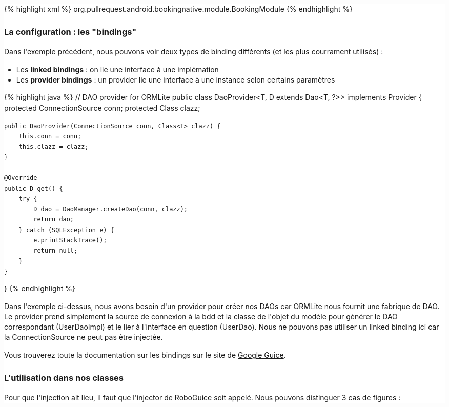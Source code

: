 {% highlight xml %}
<resources>
    <string-array name="roboguice_modules">
        <item>org.pullrequest.android.bookingnative.module.BookingModule</item>
    </string-array>
</resources>
{% endhighlight %}


### La configuration : les "bindings"

Dans l'exemple précédent, nous pouvons voir deux types de binding différents (et les plus courrament utilisés) :

- Les **linked bindings** : on lie une interface à une implémation
- Les **provider bindings** : un provider lie une interface à une instance selon certains paramètres

{% highlight java %}
// DAO provider for ORMLite
public class DaoProvider<T, D extends Dao<T, ?>> implements Provider<D> {
	protected ConnectionSource conn;
	protected Class<T> clazz;

	public DaoProvider(ConnectionSource conn, Class<T> clazz) {
		this.conn = conn;
		this.clazz = clazz;
	}

	@Override
	public D get() {
		try {
			D dao = DaoManager.createDao(conn, clazz);
			return dao;
		} catch (SQLException e) {
			e.printStackTrace();
			return null;
		}
	}
}
{% endhighlight %}

Dans l'exemple ci-dessus, nous avons besoin d'un provider pour créer nos DAOs car ORMLite nous fournit une fabrique de DAO. Le provider prend simplement la source de connexion à la bdd et la classe de l'objet du modèle pour générer le DAO correspondant (UserDaoImpl) et le lier à l'interface en question (UserDao). Nous ne pouvons pas utiliser un linked binding ici car la ConnectionSource ne peut pas être injectée.

Vous trouverez toute la documentation sur les bindings sur le site de [Google Guice](http://code.google.com/p/google-guice/wiki/Bindings).


### L'utilisation dans nos classes

Pour que l'injection ait lieu, il faut que l'injector de RoboGuice soit appelé. Nous pouvons distinguer 3 cas de figures :
